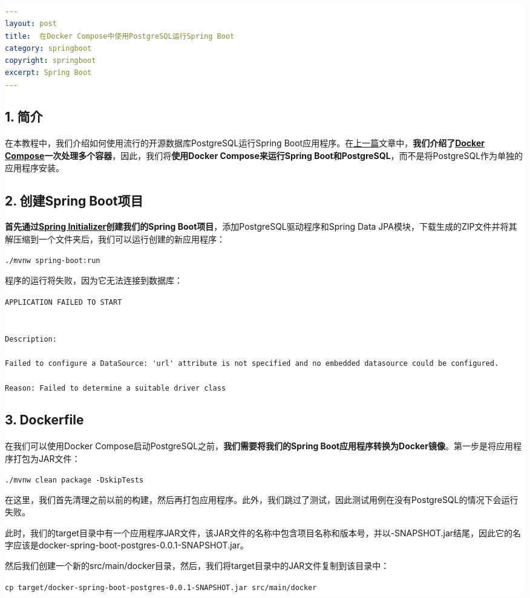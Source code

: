 ```yaml
---
layout: post
title:  在Docker Compose中使用PostgreSQL运行Spring Boot
category: springboot
copyright: springboot
excerpt: Spring Boot
---
```


## 1. 简介

在本教程中，我们介绍如何使用流行的开源数据库PostgreSQL运行Spring Boot应用程序。在[上一篇]()文章中，**我们介绍了[Docker Compose]()一次处理多个容器**，因此，我们将**使用Docker Compose来运行Spring Boot和PostgreSQL**，而不是将PostgreSQL作为单独的应用程序安装。

## 2. 创建Spring Boot项目

**首先通过[Spring Initializer](https://start.spring.io/)创建我们的Spring Boot项目**，添加PostgreSQL驱动程序和Spring Data JPA模块，下载生成的ZIP文件并将其解压缩到一个文件夹后，我们可以运行创建的新应用程序：

```shell
./mvnw spring-boot:run
```

程序的运行将失败，因为它无法连接到数据库：

```shell
APPLICATION FAILED TO START


Description:

Failed to configure a DataSource: 'url' attribute is not specified and no embedded datasource could be configured.

Reason: Failed to determine a suitable driver class
```

## 3. Dockerfile

在我们可以使用Docker Compose启动PostgreSQL之前，**我们需要将我们的Spring Boot应用程序转换为Docker镜像**。第一步是将应用程序打包为JAR文件：

```shell
./mvnw clean package -DskipTests
```

在这里，我们首先清理之前以前的构建，然后再打包应用程序。此外，我们跳过了测试，因此测试用例在没有PostgreSQL的情况下会运行失败。

此时，我们的target目录中有一个应用程序JAR文件，该JAR文件的名称中包含项目名称和版本号，并以-SNAPSHOT.jar结尾，因此它的名字应该是docker-spring-boot-postgres-0.0.1-SNAPSHOT.jar。

然后我们创建一个新的src/main/docker目录，然后，我们将target目录中的JAR文件复制到该目录中：

```shell
cp target/docker-spring-boot-postgres-0.0.1-SNAPSHOT.jar src/main/docker
```
